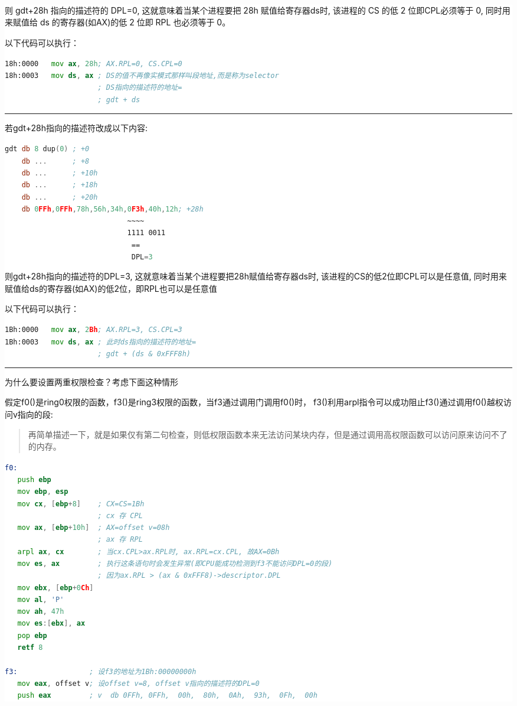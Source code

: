 则 gdt+28h 指向的描述符的 DPL=0, 这就意味着当某个进程要把 28h 赋值给寄存器ds时, 该进程的 CS 的低 2 位即CPL必须等于 0, 同时用来赋值给 ds 的寄存器(如AX)的低 2 位即 RPL 也必须等于 0。

以下代码可以执行：

```asm
18h:0000   mov ax, 28h; AX.RPL=0, CS.CPL=0
18h:0003   mov ds, ax ; DS的值不再像实模式那样叫段地址,而是称为selector
                      ; DS指向的描述符的地址=
                      ; gdt + ds
```

---

若gdt+28h指向的描述符改成以下内容:

```asm
gdt db 8 dup(0) ; +0
    db ...      ; +8
    db ...      ; +10h
    db ...      ; +18h
    db ...      ; +20h
    db 0FFh,0FFh,78h,56h,34h,0F3h,40h,12h; +28h
                             ~~~~
                             1111 0011
                              ==
                              DPL=3
```

则gdt+28h指向的描述符的DPL=3, 这就意味着当某个进程要把28h赋值给寄存器ds时, 该进程的CS的低2位即CPL可以是任意值, 同时用来赋值给ds的寄存器(如AX)的低2位，即RPL也可以是任意值

以下代码可以执行：

```asm
1Bh:0000   mov ax, 2Bh; AX.RPL=3, CS.CPL=3
1Bh:0003   mov ds, ax ; 此时ds指向的描述符的地址=
                      ; gdt + (ds & 0xFFF8h)
```

---

为什么要设置两重权限检查？考虑下面这种情形

假定f0()是ring0权限的函数，f3()是ring3权限的函数，当f3通过调用门调用f0()时，
f3()利用arpl指令可以成功阻止f3()通过调用f0()越权访问v指向的段:

> 再简单描述一下，就是如果仅有第二句检查，则低权限函数本来无法访问某块内存，但是通过调用高权限函数可以访问原来访问不了的内存。

```asm
f0:
   push ebp
   mov ebp, esp
   mov cx, [ebp+8]    ; CX=CS=1Bh
                      ; cx 存 CPL
   mov ax, [ebp+10h]  ; AX=offset v=08h
                      ; ax 存 RPL
   arpl ax, cx        ; 当cx.CPL>ax.RPL时, ax.RPL=cx.CPL, 故AX=0Bh
   mov es, ax         ; 执行这条语句时会发生异常(即CPU能成功检测到f3不能访问DPL=0的段)
                      ; 因为ax.RPL > (ax & 0xFFF8)->descriptor.DPL
   mov ebx, [ebp+0Ch]
   mov al, 'P'
   mov ah, 47h   
   mov es:[ebx], ax
   pop ebp
   retf 8

f3:                 ; 设f3的地址为1Bh:00000000h
   mov eax, offset v; 设offset v=8, offset v指向的描述符的DPL=0
   push eax         ; v  db 0FFh, 0FFh,  00h,  80h,  0Ah,  93h,  0Fh,  00h
```